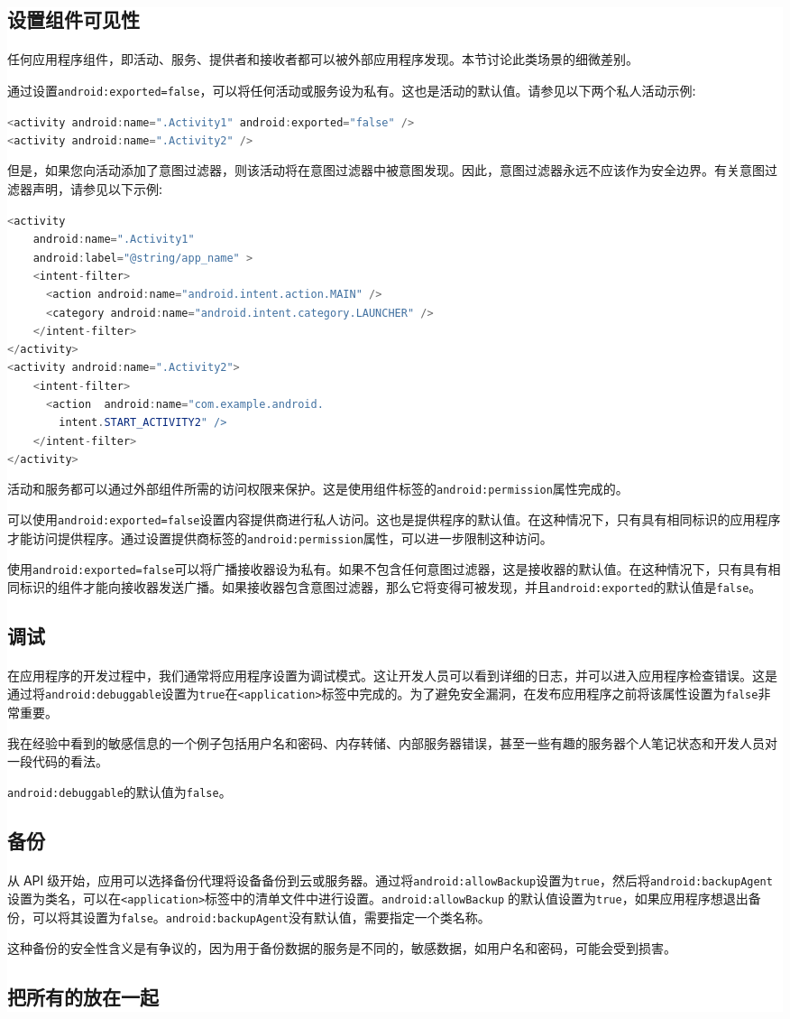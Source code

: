 ## 设置组件可见性

任何应用程序组件，即活动、服务、提供者和接收者都可以被外部应用程序发现。本节讨论此类场景的细微差别。

通过设置`android:exported=false`，可以将任何活动或服务设为私有。这也是活动的默认值。请参见以下两个私人活动示例:

```java
<activity android:name=".Activity1" android:exported="false" />
<activity android:name=".Activity2" />
```

但是，如果您向活动添加了意图过滤器，则该活动将在意图过滤器中被意图发现。因此，意图过滤器永远不应该作为安全边界。有关意图过滤器声明，请参见以下示例:

```java
<activity
    android:name=".Activity1"
    android:label="@string/app_name" >
    <intent-filter>
      <action android:name="android.intent.action.MAIN" />
      <category android:name="android.intent.category.LAUNCHER" />
    </intent-filter>
</activity>
<activity android:name=".Activity2">
    <intent-filter>
      <action  android:name="com.example.android.
        intent.START_ACTIVITY2" />
    </intent-filter>
</activity>
```

活动和服务都可以通过外部组件所需的访问权限来保护。这是使用组件标签的`android:permission`属性完成的。

可以使用`android:exported=false`设置内容提供商进行私人访问。这也是提供程序的默认值。在这种情况下，只有具有相同标识的应用程序才能访问提供程序。通过设置提供商标签的`android:permission`属性，可以进一步限制这种访问。

使用`android:exported=false`可以将广播接收器设为私有。如果不包含任何意图过滤器，这是接收器的默认值。在这种情况下，只有具有相同标识的组件才能向接收器发送广播。如果接收器包含意图过滤器，那么它将变得可被发现，并且`android:exported`的默认值是`false`。

## 调试

在应用程序的开发过程中，我们通常将应用程序设置为调试模式。这让开发人员可以看到详细的日志，并可以进入应用程序检查错误。这是通过将`android:debuggable`设置为`true`在`<application>`标签中完成的。为了避免安全漏洞，在发布应用程序之前将该属性设置为`false`非常重要。

我在经验中看到的敏感信息的一个例子包括用户名和密码、内存转储、内部服务器错误，甚至一些有趣的服务器个人笔记状态和开发人员对一段代码的看法。

`android:debuggable`的默认值为`false`。

## 备份

从 API 级开始，应用可以选择备份代理将设备备份到云或服务器。通过将`android:allowBackup`设置为`true`，然后将`android:backupAgent` 设置为类名，可以在`<application>`标签中的清单文件中进行设置。`android:allowBackup` 的默认值设置为`true`，如果应用程序想退出备份，可以将其设置为`false`。`android:backupAgent`没有默认值，需要指定一个类名称。

这种备份的安全性含义是有争议的，因为用于备份数据的服务是不同的，敏感数据，如用户名和密码，可能会受到损害。

## 把所有的放在一起
